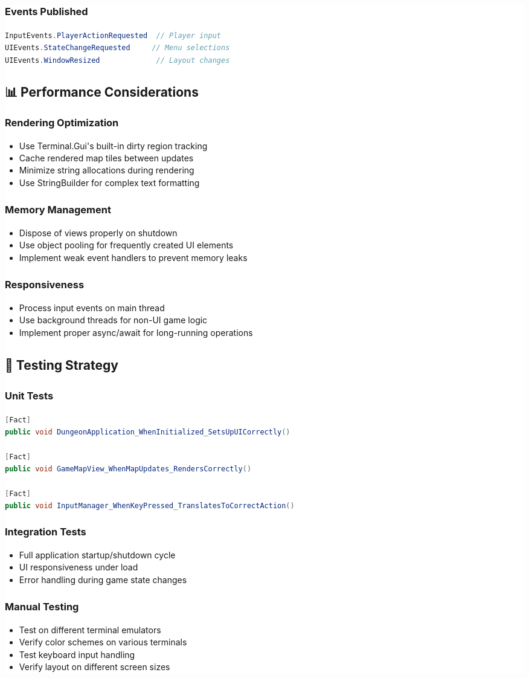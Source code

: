 ### **Events Published**  
```csharp
InputEvents.PlayerActionRequested  // Player input
UIEvents.StateChangeRequested     // Menu selections
UIEvents.WindowResized             // Layout changes
```

## 📊 Performance Considerations

### **Rendering Optimization**
- Use Terminal.Gui's built-in dirty region tracking
- Cache rendered map tiles between updates
- Minimize string allocations during rendering
- Use StringBuilder for complex text formatting

### **Memory Management**
- Dispose of views properly on shutdown
- Use object pooling for frequently created UI elements
- Implement weak event handlers to prevent memory leaks

### **Responsiveness**
- Process input events on main thread
- Use background threads for non-UI game logic
- Implement proper async/await for long-running operations

## 🧪 Testing Strategy

### **Unit Tests**
```csharp
[Fact]
public void DungeonApplication_WhenInitialized_SetsUpUICorrectly()

[Fact]
public void GameMapView_WhenMapUpdates_RendersCorrectly()

[Fact]
public void InputManager_WhenKeyPressed_TranslatesToCorrectAction()
```

### **Integration Tests**
- Full application startup/shutdown cycle
- UI responsiveness under load
- Error handling during game state changes

### **Manual Testing**
- Test on different terminal emulators
- Verify color schemes on various terminals
- Test keyboard input handling
- Verify layout on different screen sizes
